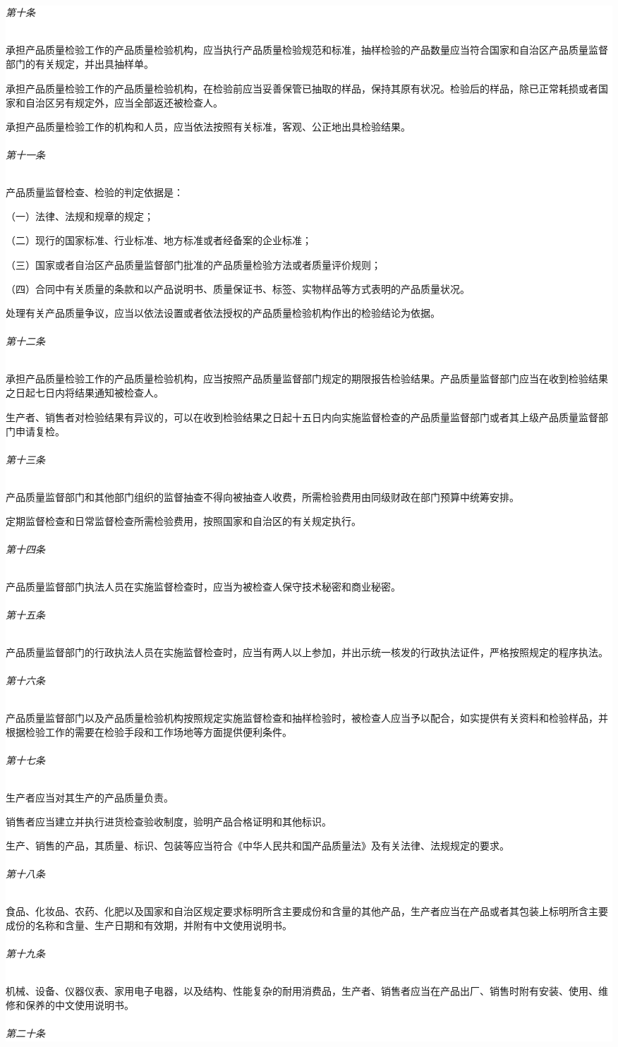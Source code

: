 ###### 第十条

承担产品质量检验工作的产品质量检验机构，应当执行产品质量检验规范和标准，抽样检验的产品数量应当符合国家和自治区产品质量监督部门的有关规定，并出具抽样单。

承担产品质量检验工作的产品质量检验机构，在检验前应当妥善保管已抽取的样品，保持其原有状况。检验后的样品，除已正常耗损或者国家和自治区另有规定外，应当全部返还被检查人。

承担产品质量检验工作的机构和人员，应当依法按照有关标准，客观、公正地出具检验结果。

###### 第十一条

产品质量监督检查、检验的判定依据是：

（一）法律、法规和规章的规定；

（二）现行的国家标准、行业标准、地方标准或者经备案的企业标准；

（三）国家或者自治区产品质量监督部门批准的产品质量检验方法或者质量评价规则；

（四）合同中有关质量的条款和以产品说明书、质量保证书、标签、实物样品等方式表明的产品质量状况。

处理有关产品质量争议，应当以依法设置或者依法授权的产品质量检验机构作出的检验结论为依据。

###### 第十二条

承担产品质量检验工作的产品质量检验机构，应当按照产品质量监督部门规定的期限报告检验结果。产品质量监督部门应当在收到检验结果之日起七日内将结果通知被检查人。

生产者、销售者对检验结果有异议的，可以在收到检验结果之日起十五日内向实施监督检查的产品质量监督部门或者其上级产品质量监督部门申请复检。

###### 第十三条

产品质量监督部门和其他部门组织的监督抽查不得向被抽查人收费，所需检验费用由同级财政在部门预算中统筹安排。

定期监督检查和日常监督检查所需检验费用，按照国家和自治区的有关规定执行。

###### 第十四条

产品质量监督部门执法人员在实施监督检查时，应当为被检查人保守技术秘密和商业秘密。

###### 第十五条

产品质量监督部门的行政执法人员在实施监督检查时，应当有两人以上参加，并出示统一核发的行政执法证件，严格按照规定的程序执法。

###### 第十六条

产品质量监督部门以及产品质量检验机构按照规定实施监督检查和抽样检验时，被检查人应当予以配合，如实提供有关资料和检验样品，并根据检验工作的需要在检验手段和工作场地等方面提供便利条件。

###### 第十七条

生产者应当对其生产的产品质量负责。

销售者应当建立并执行进货检查验收制度，验明产品合格证明和其他标识。

生产、销售的产品，其质量、标识、包装等应当符合《中华人民共和国产品质量法》及有关法律、法规规定的要求。

###### 第十八条

食品、化妆品、农药、化肥以及国家和自治区规定要求标明所含主要成份和含量的其他产品，生产者应当在产品或者其包装上标明所含主要成份的名称和含量、生产日期和有效期，并附有中文使用说明书。

###### 第十九条

机械、设备、仪器仪表、家用电子电器，以及结构、性能复杂的耐用消费品，生产者、销售者应当在产品出厂、销售时附有安装、使用、维修和保养的中文使用说明书。

###### 第二十条
